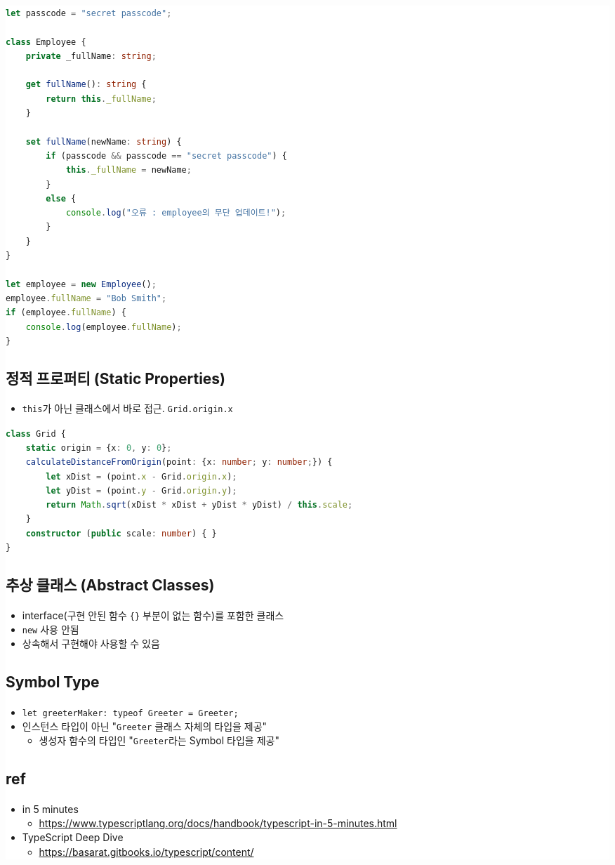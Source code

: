 ```ts
let passcode = "secret passcode";

class Employee {
    private _fullName: string;

    get fullName(): string {
        return this._fullName;
    }

    set fullName(newName: string) {
        if (passcode && passcode == "secret passcode") {
            this._fullName = newName;
        }
        else {
            console.log("오류 : employee의 무단 업데이트!");
        }
    }
}

let employee = new Employee();
employee.fullName = "Bob Smith";
if (employee.fullName) {
    console.log(employee.fullName);
}
```

## 정적 프로퍼티 (Static Properties)
* `this`가 아닌 클래스에서 바로 접근. `Grid.origin.x`

```ts
class Grid {
    static origin = {x: 0, y: 0};
    calculateDistanceFromOrigin(point: {x: number; y: number;}) {
        let xDist = (point.x - Grid.origin.x);
        let yDist = (point.y - Grid.origin.y);
        return Math.sqrt(xDist * xDist + yDist * yDist) / this.scale;
    }
    constructor (public scale: number) { }
}
```

## 추상 클래스 (Abstract Classes)
* interface(구현 안된 함수 `{}` 부분이 없는 함수)를 포함한 클래스
* `new` 사용 안됨
* 상속해서 구현해야 사용할 수 있음

## Symbol Type
* `let greeterMaker: typeof Greeter = Greeter;`
* 인스턴스 타입이 아닌 "`Greeter` 클래스 자체의 타입을 제공"
  * 생성자 함수의 타입인 "`Greeter`라는 Symbol 타입을 제공"

## ref
* in 5 minutes
  * https://www.typescriptlang.org/docs/handbook/typescript-in-5-minutes.html
* TypeScript Deep Dive
  * https://basarat.gitbooks.io/typescript/content/
